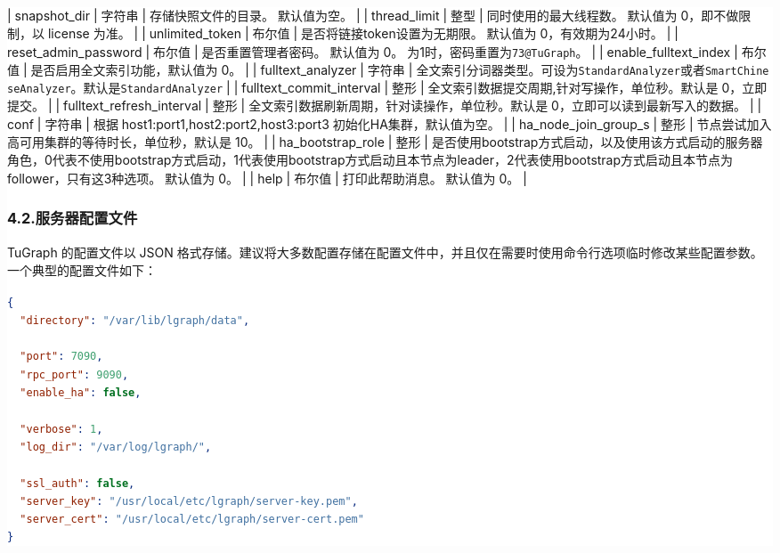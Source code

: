 | snapshot_dir                  | 字符串                   | 存储快照文件的目录。 默认值为空。                                                                                                                    |
| thread_limit                  | 整型                    | 同时使用的最大线程数。 默认值为 0，即不做限制，以 license 为准。                                                                                               |
| unlimited_token               | 布尔值                   | 是否将链接token设置为无期限。 默认值为 0，有效期为24小时。                                                                                                   |
| reset_admin_password                   | 布尔值                   | 是否重置管理者密码。 默认值为 0。 为1时，密码重置为`73@TuGraph`。                                                                                          |
| enable_fulltext_index         | 布尔值                   | 是否启用全文索引功能，默认值为 0。                                                                                                                   |
| fulltext_analyzer             | 字符串                   | 全文索引分词器类型。可设为`StandardAnalyzer`或者`SmartChineseAnalyzer`。默认是`StandardAnalyzer`                                                        |
| fulltext_commit_interval      | 整形                    | 全文索引数据提交周期,针对写操作，单位秒。默认是 0，立即提交。                                                                                                     |
| fulltext_refresh_interval     | 整形                    | 全文索引数据刷新周期，针对读操作，单位秒。默认是 0，立即可以读到最新写入的数据。                                                                                            |
| conf                          | 字符串                   | 根据 host1:port1,host2:port2,host3:port3 初始化HA集群，默认值为空。                                                                                |
| ha_node_join_group_s             | 整形                    | 节点尝试加入高可用集群的等待时长，单位秒，默认是 10。                                                                                                         |
| ha_bootstrap_role                | 整形                    | 是否使用bootstrap方式启动，以及使用该方式启动的服务器角色，0代表不使用bootstrap方式启动，1代表使用bootstrap方式启动且本节点为leader，2代表使用bootstrap方式启动且本节点为follower，只有这3种选项。 默认值为 0。 |
| help                          | 布尔值                   | 打印此帮助消息。 默认值为 0。                                                                                                                     |

### 4.2.服务器配置文件

TuGraph 的配置文件以 JSON 格式存储。建议将大多数配置存储在配置文件中，并且仅在需要时使用命令行选项临时修改某些配置参数。
一个典型的配置文件如下：

```json
{
  "directory": "/var/lib/lgraph/data",

  "port": 7090,
  "rpc_port": 9090,
  "enable_ha": false,

  "verbose": 1,
  "log_dir": "/var/log/lgraph/",

  "ssl_auth": false,
  "server_key": "/usr/local/etc/lgraph/server-key.pem",
  "server_cert": "/usr/local/etc/lgraph/server-cert.pem"
}
```
